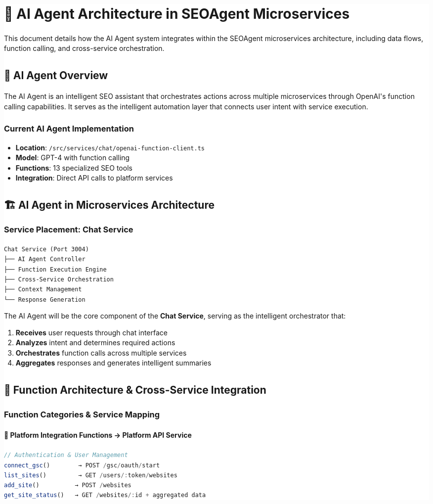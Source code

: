 # 🤖 AI Agent Architecture in SEOAgent Microservices

This document details how the AI Agent system integrates within the SEOAgent microservices architecture, including data flows, function calling, and cross-service orchestration.

## 🎯 AI Agent Overview

The AI Agent is an intelligent SEO assistant that orchestrates actions across multiple microservices through OpenAI's function calling capabilities. It serves as the intelligent automation layer that connects user intent with service execution.

### **Current AI Agent Implementation**
- **Location**: `/src/services/chat/openai-function-client.ts`
- **Model**: GPT-4 with function calling
- **Functions**: 13 specialized SEO tools
- **Integration**: Direct API calls to platform services

## 🏗️ AI Agent in Microservices Architecture

### **Service Placement: Chat Service**
```
Chat Service (Port 3004)
├── AI Agent Controller
├── Function Execution Engine  
├── Cross-Service Orchestration
├── Context Management
└── Response Generation
```

The AI Agent will be the core component of the **Chat Service**, serving as the intelligent orchestrator that:
1. **Receives** user requests through chat interface
2. **Analyzes** intent and determines required actions
3. **Orchestrates** function calls across multiple services
4. **Aggregates** responses and generates intelligent summaries

## 🔧 Function Architecture & Cross-Service Integration

### **Function Categories & Service Mapping**

#### **🏢 Platform Integration Functions** → Platform API Service
```typescript
// Authentication & User Management
connect_gsc()        → POST /gsc/oauth/start
list_sites()         → GET /users/:token/websites  
add_site()          → POST /websites
get_site_status()   → GET /websites/:id + aggregated data
```
